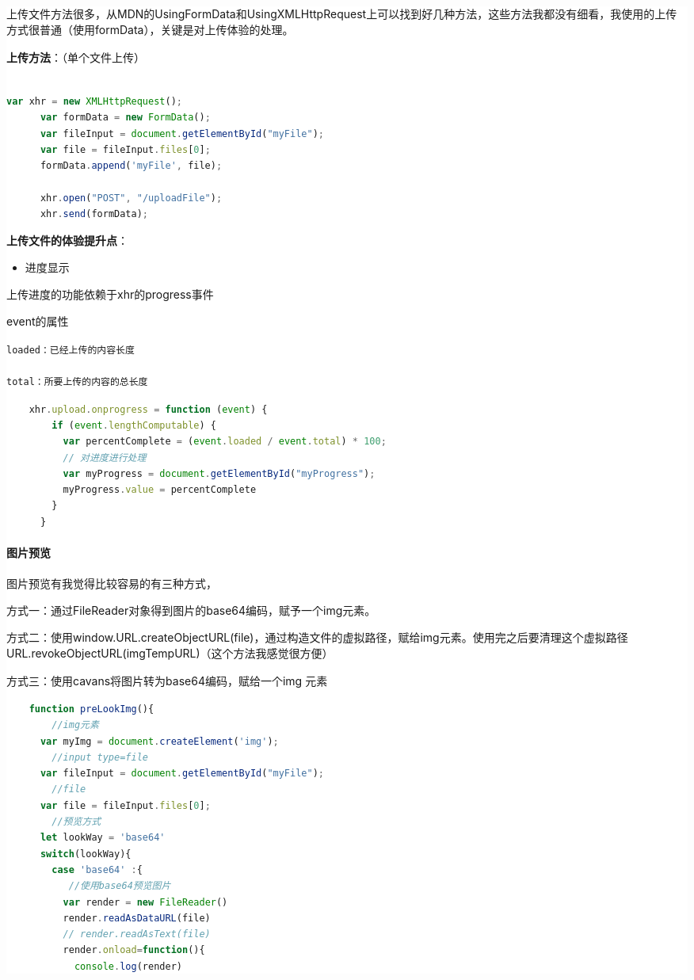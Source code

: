 

上传文件方法很多，从MDN的UsingFormData和UsingXMLHttpRequest上可以找到好几种方法，这些方法我都没有细看，我使用的上传方式很普通（使用formData），关键是对上传体验的处理。

**上传方法**：（单个文件上传）

```js
 
var xhr = new XMLHttpRequest();
      var formData = new FormData();
      var fileInput = document.getElementById("myFile");
      var file = fileInput.files[0];
      formData.append('myFile', file);

      xhr.open("POST", "/uploadFile");
	  xhr.send(formData);
```



**上传文件的体验提升点**：

*  进度显示

上传进度的功能依赖于xhr的progress事件

event的属性

	loaded：已经上传的内容长度
	
	total：所要上传的内容的总长度

```js
    xhr.upload.onprogress = function (event) {
        if (event.lengthComputable) {
          var percentComplete = (event.loaded / event.total) * 100;
          // 对进度进行处理
          var myProgress = document.getElementById("myProgress");
          myProgress.value = percentComplete
        }
      }
```

#### 图片预览

图片预览有我觉得比较容易的有三种方式，

方式一：通过FileReader对象得到图片的base64编码，赋予一个img元素。

方式二：使用window.URL.createObjectURL(file)，通过构造文件的虚拟路径，赋给img元素。使用完之后要清理这个虚拟路径URL.revokeObjectURL(imgTempURL)（这个方法我感觉很方便）

方式三：使用cavans将图片转为base64编码，赋给一个img 元素

```js
    function preLookImg(){
        //img元素
      var myImg = document.createElement('img');
        //input type=file
      var fileInput = document.getElementById("myFile");
        //file
      var file = fileInput.files[0];
        //预览方式
      let lookWay = 'base64'
      switch(lookWay){
        case 'base64' :{
           //使用base64预览图片
          var render = new FileReader()
          render.readAsDataURL(file)
          // render.readAsText(file)
          render.onload=function(){
            console.log(render)
```